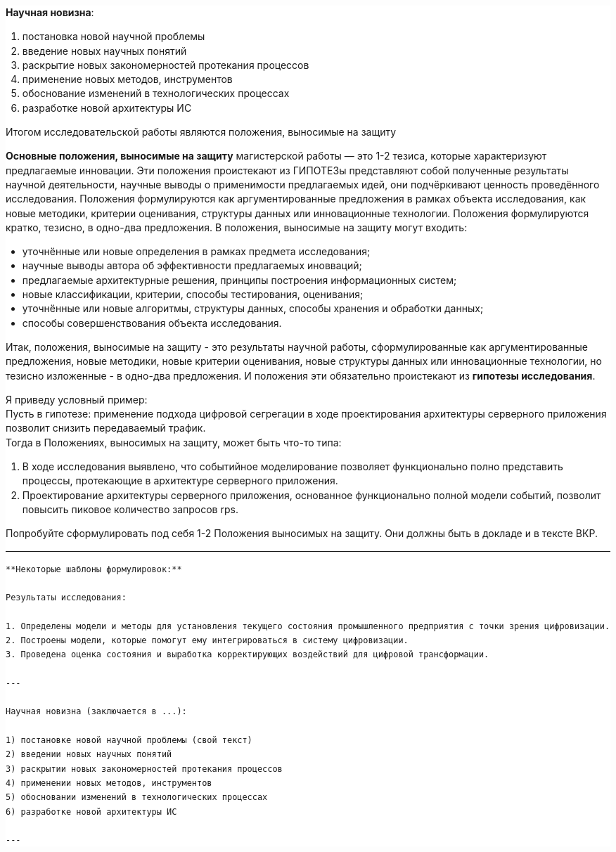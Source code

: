 **Научная новизна**:  

1) постановка новой научной проблемы  
2) введение новых научных понятий  
3) раскрытие новых закономерностей протекания процессов  
4) применение новых методов, инструментов  
5) обоснование изменений в технологических процессах  
6) разработке новой архитектуры ИС  

Итогом исследовательской работы являются положения, выносимые на защиту  

**Основные положения, выносимые на защиту** магистерской работы — это 1-2 тезиса, которые характеризуют предлагаемые инновации. Эти положения проистекают из ГИПОТЕЗы представляют собой полученные результаты научной деятельности, научные выводы о применимости предлагаемых идей, они подчёркивают ценность проведённого исследования. Положения формулируются как аргументированные предложения в рамках объекта исследования, как новые методики, критерии оценивания, структуры данных или инновационные технологии. Положения формулируются кратко, тезисно, в одно-два предложения. 
В положения, выносимые на защиту могут входить:
- уточнённые или новые определения в рамках предмета исследования;
- научные выводы автора об эффективности предлагаемых иновваций;
- предлагаемые архитектурные решения, принципы построения информационных систем;
- новые классификации, критерии, способы тестирования, оценивания;
- уточнённые или новые алгоритмы, структуры данных, способы хранения и обработки данных;
- способы совершенствования объекта исследования.

Итак, положения, выносимые на защиту - это результаты научной работы, сформулированные как аргументированные предложения, новые методики, новые критерии оценивания, новые структуры данных или инновационные технологии, но тезисно изложенные - в одно-два предложения. И положения эти обязательно проистекают из **гипотезы исследования**.  

Я приведу условный пример:  
Пусть в гипотезе: применение подхода цифровой сегрегации в ходе проектирования архитектуры серверного приложения позволит снизить передаваемый трафик.  
Тогда в Положениях, выносимых на защиту, может быть что-то типа:  

1. В ходе исследования выявлено, что событийное моделирование позволяет функционально полно представить процессы, протекающие в архитектуре серверного приложения.  
2. Проектирование архитектуры серверного приложения, основанное функционально полной модели событий, позволит повысить пиковое количество запросов rps.  

Попробуйте сформулировать под себя 1-2 Положения выносимых на защиту. Они должны быть в докладе и в тексте ВКР.  

---  

```txt
**Некоторые шаблоны формулировок:**  

Результаты исследования:  

1. Определены модели и методы для установления текущего состояния промышленного предприятия с точки зрения цифровизации.  
2. Построены модели, которые помогут ему интегрироваться в систему цифровизации.  
3. Проведена оценка состояния и выработка корректирующих воздействий для цифровой трансформации.  

---  

Научная новизна (заключается в ...):

1) постановке новой научной проблемы (свой текст)
2) введении новых научных понятий
3) раскрытии новых закономерностей протекания процессов
4) применении новых методов, инструментов
5) обосновании изменений в технологических процессах
6) разработке новой архитектуры ИС

---  

```